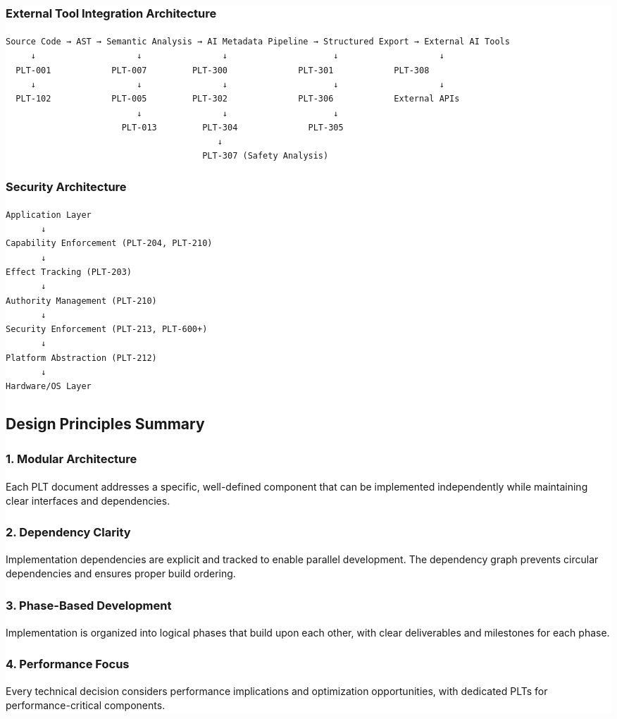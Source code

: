 
### External Tool Integration Architecture
```
Source Code → AST → Semantic Analysis → AI Metadata Pipeline → Structured Export → External AI Tools
     ↓                    ↓                ↓                     ↓                    ↓
  PLT-001            PLT-007         PLT-300              PLT-301            PLT-308
     ↓                    ↓                ↓                     ↓                    ↓
  PLT-102            PLT-005         PLT-302              PLT-306            External APIs
                          ↓                ↓                     ↓
                       PLT-013         PLT-304              PLT-305
                                          ↓
                                       PLT-307 (Safety Analysis)
```

### Security Architecture
```
Application Layer
       ↓
Capability Enforcement (PLT-204, PLT-210)
       ↓
Effect Tracking (PLT-203)
       ↓
Authority Management (PLT-210)
       ↓
Security Enforcement (PLT-213, PLT-600+)
       ↓
Platform Abstraction (PLT-212)
       ↓
Hardware/OS Layer
```

## Design Principles Summary

### 1. Modular Architecture
Each PLT document addresses a specific, well-defined component that can be implemented independently while maintaining clear interfaces and dependencies.

### 2. Dependency Clarity
Implementation dependencies are explicit and tracked to enable parallel development. The dependency graph prevents circular dependencies and ensures proper build ordering.

### 3. Phase-Based Development
Implementation is organized into logical phases that build upon each other, with clear deliverables and milestones for each phase.

### 4. Performance Focus
Every technical decision considers performance implications and optimization opportunities, with dedicated PLTs for performance-critical components.
